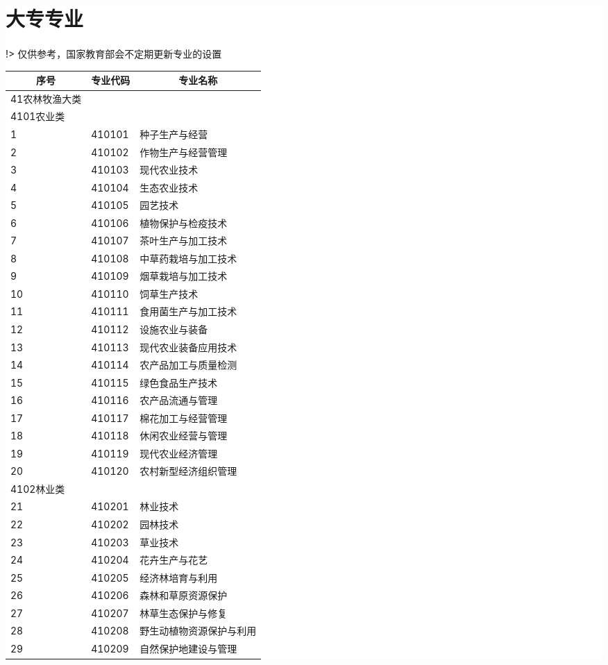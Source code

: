 # 大专专业


!> 仅供参考，国家教育部会不定期更新专业的设置



| 序号             | 专业代码    | 专业名称            |
|----------------|---------|-----------------|
| 41农林牧渔大类       |
| 4101农业类        |
| 1              | 410101  | 种子生产与经营         |
| 2              | 410102  | 作物生产与经营管理       |
| 3              | 410103  | 现代农业技术          |
| 4              | 410104  | 生态农业技术          |
| 5              | 410105  | 园艺技术            |
| 6              | 410106  | 植物保护与检疫技术       |
| 7              | 410107  | 茶叶生产与加工技术       |
| 8              | 410108  | 中草药栽培与加工技术      |
| 9              | 410109  | 烟草栽培与加工技术       |
| 10             | 410110  | 饲草生产技术          |
| 11             | 410111  | 食用菌生产与加工技术      |
| 12             | 410112  | 设施农业与装备         |
| 13             | 410113  | 现代农业装备应用技术      |
| 14             | 410114  | 农产品加工与质量检测      |
| 15             | 410115  | 绿色食品生产技术        |
| 16             | 410116  | 农产品流通与管理        |
| 17             | 410117  | 棉花加工与经营管理       |
| 18             | 410118  | 休闲农业经营与管理       |
| 19             | 410119  | 现代农业经济管理        |
| 20             | 410120  | 农村新型经济组织管理      |
| 4102林业类        |
| 21             | 410201  | 林业技术            |
| 22             | 410202  | 园林技术            |
| 23             | 410203  | 草业技术            |
| 24             | 410204  | 花卉生产与花艺         |
| 25             | 410205  | 经济林培育与利用        |
| 26             | 410206  | 森林和草原资源保护       |
| 27             | 410207  | 林草生态保护与修复       |
| 28             | 410208  | 野生动植物资源保护与利用    |
| 29             | 410209  | 自然保护地建设与管理      |